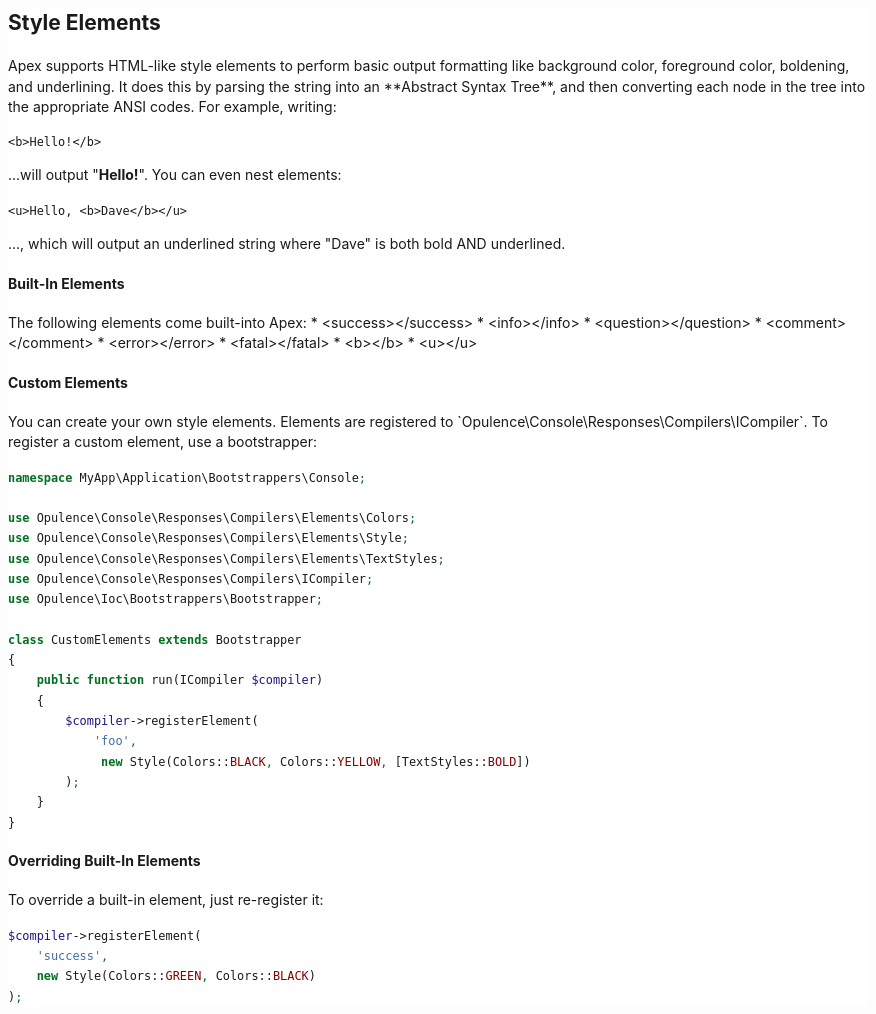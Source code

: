 <h2 id="style-elements">Style Elements</h2>
Apex supports HTML-like style elements to perform basic output formatting like background color, foreground color, boldening, and underlining.  It does this by parsing the string into an **Abstract Syntax Tree**, and then converting each node in the tree into the appropriate ANSI codes.  For example, writing:

```
<b>Hello!</b>
```

...will output "<b>Hello!</b>".  You can even nest elements:

```
<u>Hello, <b>Dave</b></u>
```

..., which will output an underlined string where "Dave" is both bold AND underlined.

<h4 id="built-in-elements">Built-In Elements</h4>
The following elements come built-into Apex:
* &lt;success&gt;&lt;/success&gt;
* &lt;info&gt;&lt;/info&gt;
* &lt;question&gt;&lt;/question&gt;
* &lt;comment&gt;&lt;/comment&gt;
* &lt;error&gt;&lt;/error&gt;
* &lt;fatal&gt;&lt;/fatal&gt;
* &lt;b&gt;&lt;/b&gt;
* &lt;u&gt;&lt;/u&gt;

<h4 id="custom-elements">Custom Elements</h4>
You can create your own style elements.  Elements are registered to `Opulence\Console\Responses\Compilers\ICompiler`.  To register a custom element, use a bootstrapper:

```php
namespace MyApp\Application\Bootstrappers\Console;

use Opulence\Console\Responses\Compilers\Elements\Colors;
use Opulence\Console\Responses\Compilers\Elements\Style;
use Opulence\Console\Responses\Compilers\Elements\TextStyles;
use Opulence\Console\Responses\Compilers\ICompiler;
use Opulence\Ioc\Bootstrappers\Bootstrapper;

class CustomElements extends Bootstrapper
{
    public function run(ICompiler $compiler)
    {
        $compiler->registerElement(
            'foo',
             new Style(Colors::BLACK, Colors::YELLOW, [TextStyles::BOLD])
        );
    }
}
```

<h4 id="overriding-built-in-elements">Overriding Built-In Elements</h4>
To override a built-in element, just re-register it:

```php
$compiler->registerElement(
    'success',
    new Style(Colors::GREEN, Colors::BLACK)
);
```
